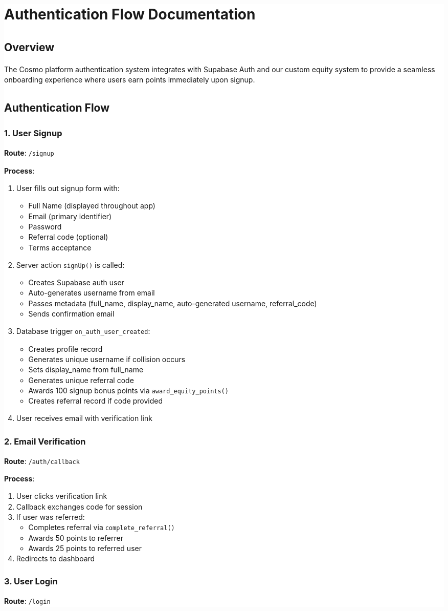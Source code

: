 # Authentication Flow Documentation

## Overview
The Cosmo platform authentication system integrates with Supabase Auth and our custom equity system to provide a seamless onboarding experience where users earn points immediately upon signup.

## Authentication Flow

### 1. User Signup
**Route**: `/signup`

**Process**:
1. User fills out signup form with:
   - Full Name (displayed throughout app)
   - Email (primary identifier)
   - Password
   - Referral code (optional)
   - Terms acceptance

2. Server action `signUp()` is called:
   - Creates Supabase auth user
   - Auto-generates username from email
   - Passes metadata (full_name, display_name, auto-generated username, referral_code)
   - Sends confirmation email

3. Database trigger `on_auth_user_created`:
   - Creates profile record
   - Generates unique username if collision occurs
   - Sets display_name from full_name
   - Generates unique referral code
   - Awards 100 signup bonus points via `award_equity_points()`
   - Creates referral record if code provided

4. User receives email with verification link

### 2. Email Verification
**Route**: `/auth/callback`

**Process**:
1. User clicks verification link
2. Callback exchanges code for session
3. If user was referred:
   - Completes referral via `complete_referral()`
   - Awards 50 points to referrer
   - Awards 25 points to referred user
4. Redirects to dashboard

### 3. User Login
**Route**: `/login`
